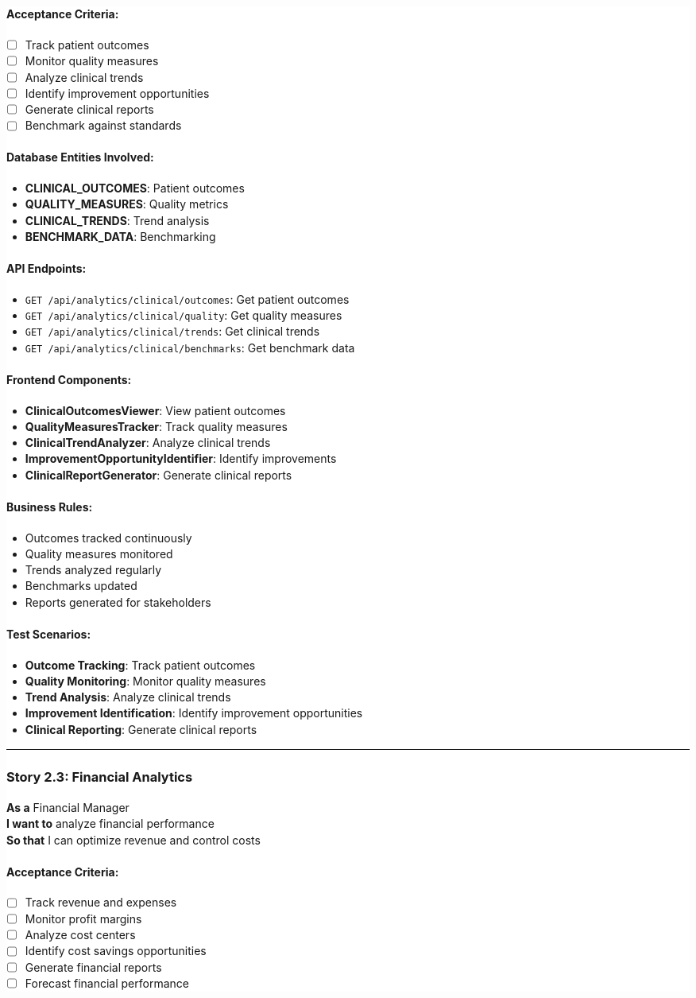 #### Acceptance Criteria:
- [ ] Track patient outcomes
- [ ] Monitor quality measures
- [ ] Analyze clinical trends
- [ ] Identify improvement opportunities
- [ ] Generate clinical reports
- [ ] Benchmark against standards

#### Database Entities Involved:
- **CLINICAL_OUTCOMES**: Patient outcomes
- **QUALITY_MEASURES**: Quality metrics
- **CLINICAL_TRENDS**: Trend analysis
- **BENCHMARK_DATA**: Benchmarking

#### API Endpoints:
- `GET /api/analytics/clinical/outcomes`: Get patient outcomes
- `GET /api/analytics/clinical/quality`: Get quality measures
- `GET /api/analytics/clinical/trends`: Get clinical trends
- `GET /api/analytics/clinical/benchmarks`: Get benchmark data

#### Frontend Components:
- **ClinicalOutcomesViewer**: View patient outcomes
- **QualityMeasuresTracker**: Track quality measures
- **ClinicalTrendAnalyzer**: Analyze clinical trends
- **ImprovementOpportunityIdentifier**: Identify improvements
- **ClinicalReportGenerator**: Generate clinical reports

#### Business Rules:
- Outcomes tracked continuously
- Quality measures monitored
- Trends analyzed regularly
- Benchmarks updated
- Reports generated for stakeholders

#### Test Scenarios:
- **Outcome Tracking**: Track patient outcomes
- **Quality Monitoring**: Monitor quality measures
- **Trend Analysis**: Analyze clinical trends
- **Improvement Identification**: Identify improvement opportunities
- **Clinical Reporting**: Generate clinical reports

---

### Story 2.3: Financial Analytics

**As a** Financial Manager  
**I want to** analyze financial performance  
**So that** I can optimize revenue and control costs

#### Acceptance Criteria:
- [ ] Track revenue and expenses
- [ ] Monitor profit margins
- [ ] Analyze cost centers
- [ ] Identify cost savings opportunities
- [ ] Generate financial reports
- [ ] Forecast financial performance
